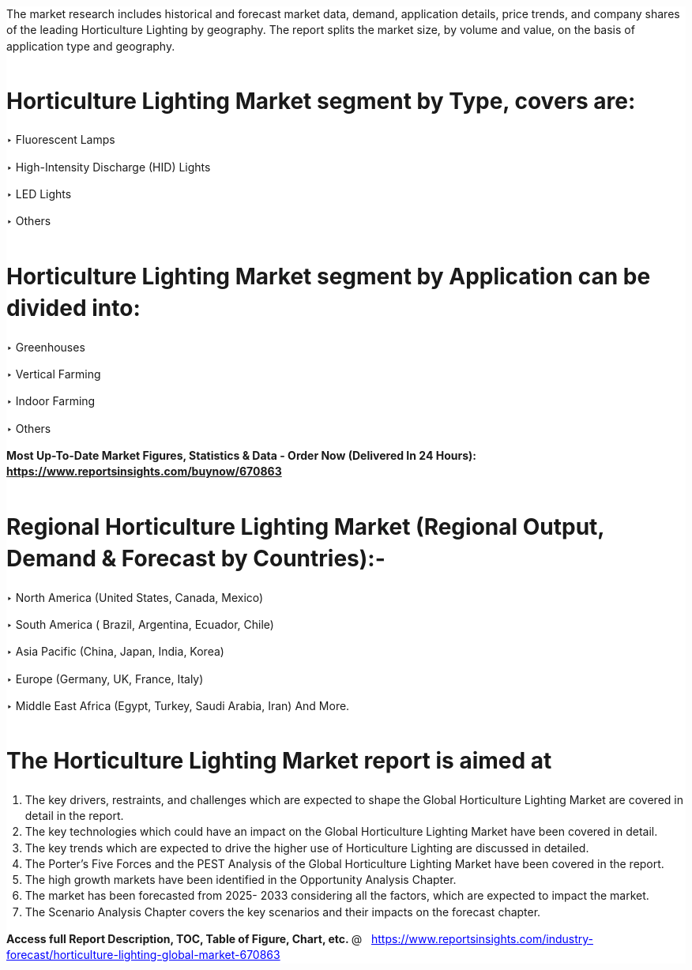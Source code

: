 The market research includes historical and forecast market data, demand, application details, price trends, and company shares of the leading Horticulture Lighting by geography. The report splits the market size, by volume and value, on the basis of application type and geography.

# <strong>Horticulture Lighting Market segment by Type, covers are:</strong>

‣ Fluorescent Lamps

‣ High-Intensity Discharge (HID) Lights

‣ LED Lights

‣ Others

# <strong>Horticulture Lighting Market segment by Application can be divided into:</strong>

‣ Greenhouses

‣ Vertical Farming

‣ Indoor Farming

‣ Others

<strong>Most Up-To-Date Market Figures, Statistics & Data - Order Now (Delivered In 24 Hours): <a href=https://www.reportsinsights.com/buynow/670863>https://www.reportsinsights.com/buynow/670863</a></strong>

# <strong>Regional Horticulture Lighting Market (Regional Output, Demand &amp; Forecast by Countries):-</strong>

‣ North America (United States, Canada, Mexico)

‣ South America ( Brazil, Argentina, Ecuador, Chile)

‣ Asia Pacific (China, Japan, India, Korea)

‣ Europe (Germany, UK, France, Italy)

‣ Middle East Africa (Egypt, Turkey, Saudi Arabia, Iran) And More.

# <strong>The Horticulture Lighting Market report is aimed at</strong>
<ol>
  <li>The key drivers, restraints, and challenges which are expected to shape the Global Horticulture Lighting Market are covered in detail in the report.</li>
  <li>The key technologies which could have an impact on the Global Horticulture Lighting Market have been covered in detail.</li>
  <li>The key trends which are expected to drive the higher use of Horticulture Lighting are discussed in detailed.</li>
  <li>The Porter’s Five Forces and the PEST Analysis of the Global Horticulture Lighting Market have been covered in the report.</li>
  <li>The high growth markets have been identified in the Opportunity Analysis Chapter.</li>
  <li>The market has been forecasted from 2025- 2033 considering all the factors, which are expected to impact the market.</li>
  <li>The Scenario Analysis Chapter covers the key scenarios and their impacts on the forecast chapter.</li>
</ol>
<strong>Access full Report Description, TOC, Table of Figure, Chart, etc. </strong>@   <a href=https://www.reportsinsights.com/industry-forecast/horticulture-lighting-global-market-670863 style=color:#0000ff;>https://www.reportsinsights.com/industry-forecast/horticulture-lighting-global-market-670863</a>
